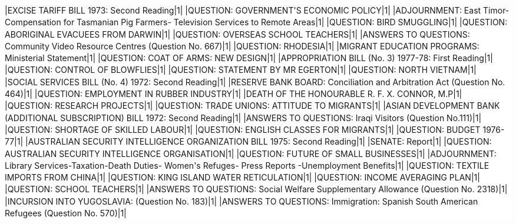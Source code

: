 |EXCISE TARIFF BILL 1973: Second Reading|1|
|QUESTION: GOVERNMENT'S ECONOMIC POLICY|1|
|ADJOURNMENT: East Timor- Compensation for Tasmanian Pig Farmers- Television Services to Remote Areas|1|
|QUESTION: BIRD SMUGGLING|1|
|QUESTION: ABORIGINAL EVACUEES FROM DARWIN|1|
|QUESTION: OVERSEAS SCHOOL TEACHERS|1|
|ANSWERS TO QUESTIONS: Community Video Resource Centres (Question No. 667)|1|
|QUESTION: RHODESIA|1|
|MIGRANT EDUCATION PROGRAMS: Ministerial Statement|1|
|QUESTION: COAT OF ARMS: NEW DESIGN|1|
|APPROPRIATION BILL (No. 3) 1977-78: First Reading|1|
|QUESTION: CONTROL OF BLOWFLIES|1|
|QUESTION: STATEMENT BY MR EGERTON|1|
|QUESTION: NORTH VIETNAM|1|
|SOCIAL SERVICES BILL (No. 4) 1972: Second Reading|1|
|RESERVE BANK BOARD: Conciliation and Arbitration Act (Question No. 464)|1|
|QUESTION: EMPLOYMENT IN RUBBER INDUSTRY|1|
|DEATH OF THE HONOURABLE R. F. X. CONNOR, M.P|1|
|QUESTION: RESEARCH PROJECTS|1|
|QUESTION: TRADE UNIONS: ATTITUDE TO MIGRANTS|1|
|ASIAN DEVELOPMENT BANK (ADDITIONAL SUBSCRIPTION) BILL 1972: Second Reading|1|
|ANSWERS TO QUESTIONS: Iraqi Visitors (Question No.111)|1|
|QUESTION: SHORTAGE OF SKILLED LABOUR|1|
|QUESTION: ENGLISH CLASSES FOR MIGRANTS|1|
|QUESTION: BUDGET 1976-77|1|
|AUSTRALIAN SECURITY INTELLIGENCE ORGANIZATION BILL 1975: Second Reading|1|
|SENATE: Report|1|
|QUESTION: AUSTRALIAN SECURITY INTELLIGENCE ORGANISATION|1|
|QUESTION: FUTURE OF SMALL BUSINESSES|1|
|ADJOURNMENT: Library Services-Taxation-Death Duties- Women's Refuges- Press Reports -Unemployment Benefits|1|
|QUESTION: TEXTILE IMPORTS FROM CHINA|1|
|QUESTION: KING ISLAND WATER RETICULATION|1|
|QUESTION: INCOME AVERAGING PLAN|1|
|QUESTION: SCHOOL TEACHERS|1|
|ANSWERS TO QUESTIONS: Social Welfare Supplementary Allowance (Question No. 2318)|1|
|INCURSION INTO YUGOSLAVIA: (Question No. 183)|1|
|ANSWERS TO QUESTIONS: Immigration: Spanish South American Refugees (Question No. 570)|1|
